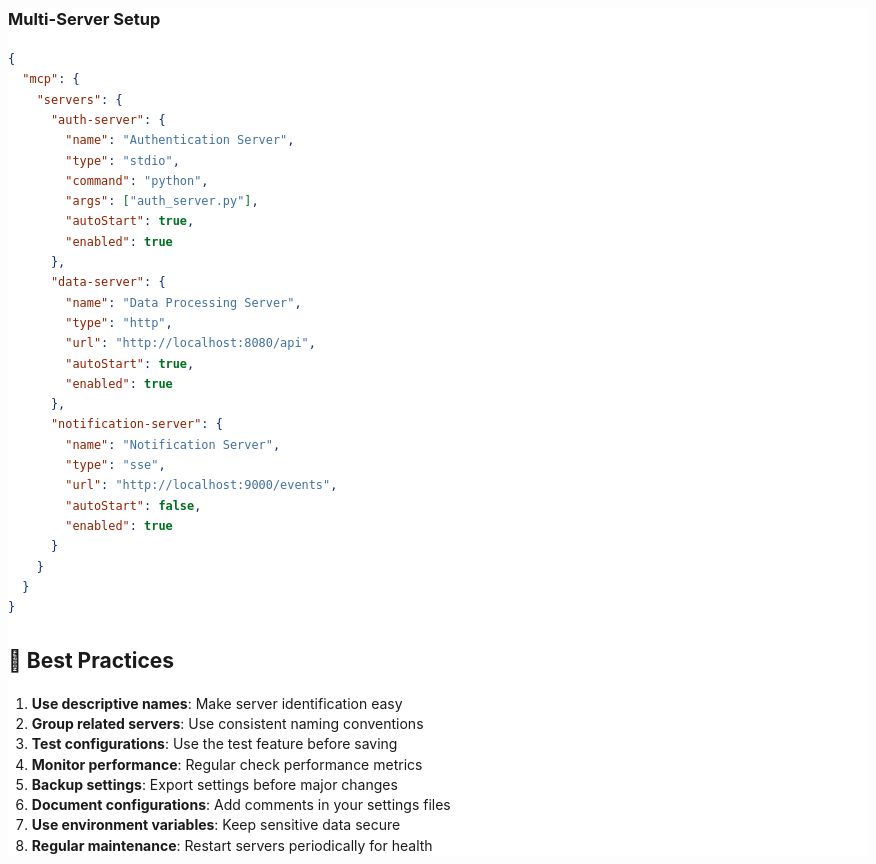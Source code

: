 ### Multi-Server Setup

```json
{
  "mcp": {
    "servers": {
      "auth-server": {
        "name": "Authentication Server",
        "type": "stdio",
        "command": "python",
        "args": ["auth_server.py"],
        "autoStart": true,
        "enabled": true
      },
      "data-server": {
        "name": "Data Processing Server",
        "type": "http",
        "url": "http://localhost:8080/api",
        "autoStart": true,
        "enabled": true
      },
      "notification-server": {
        "name": "Notification Server",
        "type": "sse",
        "url": "http://localhost:9000/events",
        "autoStart": false,
        "enabled": true
      }
    }
  }
}
```

## 🚀 Best Practices

1. **Use descriptive names**: Make server identification easy
2. **Group related servers**: Use consistent naming conventions
3. **Test configurations**: Use the test feature before saving
4. **Monitor performance**: Regular check performance metrics
5. **Backup settings**: Export settings before major changes
6. **Document configurations**: Add comments in your settings files
7. **Use environment variables**: Keep sensitive data secure
8. **Regular maintenance**: Restart servers periodically for health
